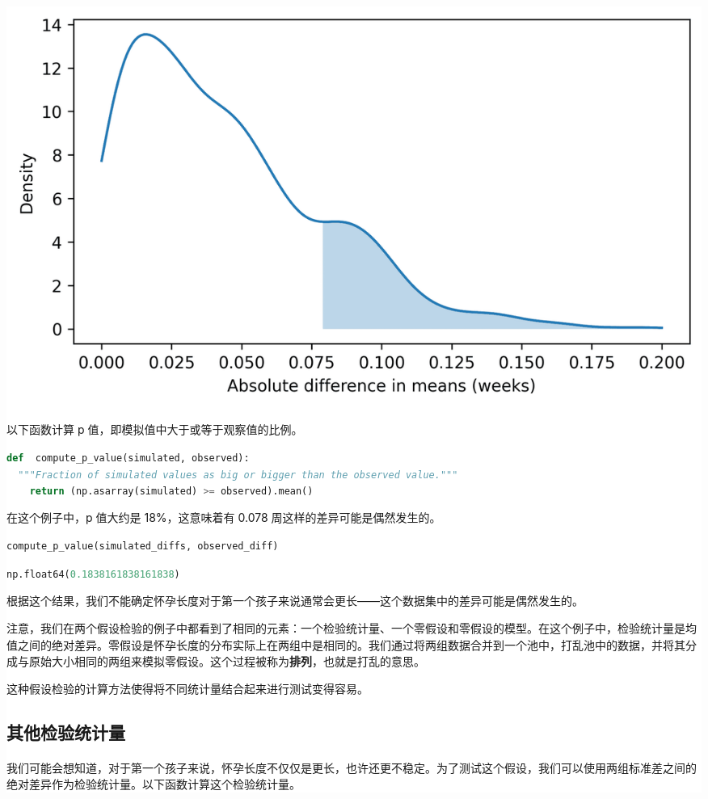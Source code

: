 ![图片](img/5f451e1acdc3326601b708c5225005f2.png)

以下函数计算 p 值，即模拟值中大于或等于观察值的比例。

```py
def  compute_p_value(simulated, observed):
  """Fraction of simulated values as big or bigger than the observed value."""
    return (np.asarray(simulated) >= observed).mean() 
```

在这个例子中，p 值大约是 18%，这意味着有 0.078 周这样的差异可能是偶然发生的。

```py
compute_p_value(simulated_diffs, observed_diff) 
```

```py
np.float64(0.1838161838161838) 
```

根据这个结果，我们不能确定怀孕长度对于第一个孩子来说通常会更长——这个数据集中的差异可能是偶然发生的。

注意，我们在两个假设检验的例子中都看到了相同的元素：一个检验统计量、一个零假设和零假设的模型。在这个例子中，检验统计量是均值之间的绝对差异。零假设是怀孕长度的分布实际上在两组中是相同的。我们通过将两组数据合并到一个池中，打乱池中的数据，并将其分成与原始大小相同的两组来模拟零假设。这个过程被称为**排列**，也就是打乱的意思。

这种假设检验的计算方法使得将不同统计量结合起来进行测试变得容易。

## 其他检验统计量

我们可能会想知道，对于第一个孩子来说，怀孕长度不仅仅是更长，也许还更不稳定。为了测试这个假设，我们可以使用两组标准差之间的绝对差异作为检验统计量。以下函数计算这个检验统计量。
